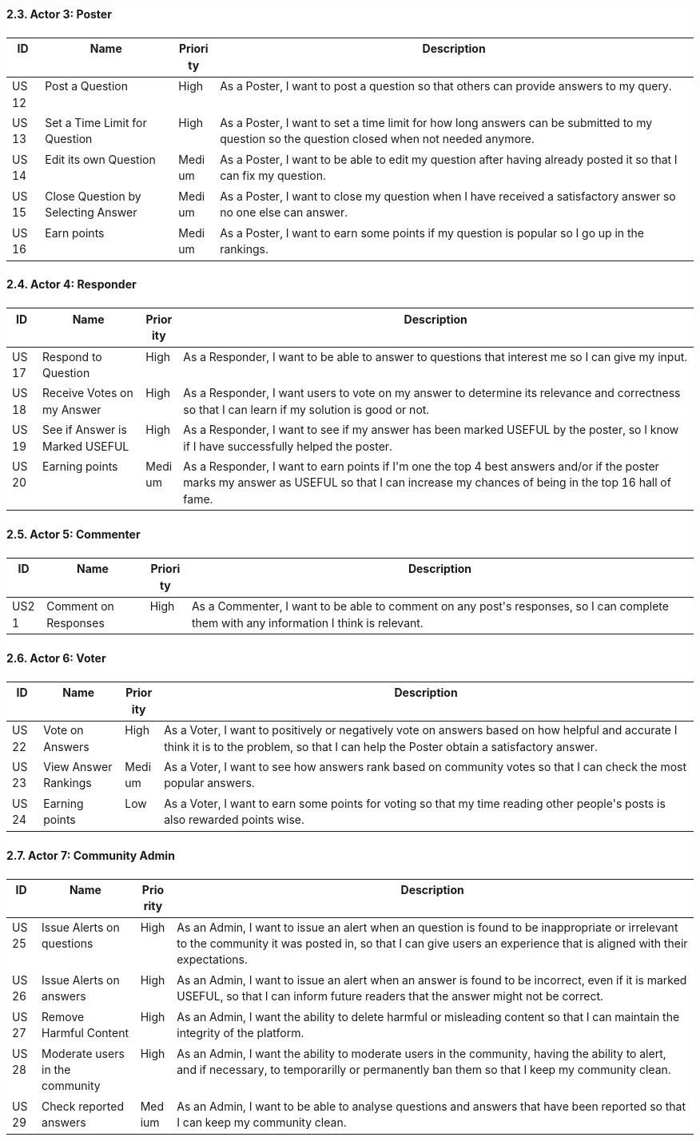 
#### 2.3. Actor 3: Poster

| **ID**   | **Name**                     | **Priority** | **Description**                                                                                                                |
|---------|------------------------------|--------------|-------------------------------------------------------------------------------------------------------------------------------|
| US12     | Post a Question               | High         | As a Poster, I want to post a question so that others can provide answers to my query.  |
| US13     | Set a Time Limit for Question | High         | As a Poster, I want to set a time limit for how long answers can be submitted to my question so the question closed when not needed anymore.                                  |
| US14   | Edit its own Question | Medium   | As a Poster, I want to be able to edit my question after having already posted it so that I can fix my question.  |
| US15     | Close Question by Selecting Answer | Medium   | As a Poster, I want to close my question when I have received a satisfactory answer so no one else can answer.  |
| US16     | Earn points | Medium   | As a Poster, I want to earn some points if my question is popular so I go up in the rankings.          |

#### 2.4. Actor 4: Responder

| **ID**   | **Name**                    | **Priority** | **Description**                                                                                                                   |
|---------|-----------------------------|--------------|-----------------------------------------------------------------------------------------------------------------------------------|
| US17     | Respond to Question          | High         | As a Responder, I want to be able to answer to questions that interest me so I can give my input.             |
| US18    | Receive Votes on my Answer   | High         | As a Responder, I want users to vote on my answer to determine its relevance and correctness so that I can learn if my solution is good or not.             |
| US19     | See if Answer is Marked USEFUL | High       | As a Responder, I want to see if my answer has been marked USEFUL by the poster, so I know if I have successfully helped the poster.   |
| US20     | Earning points |  Medium      | As a Responder, I want to earn points if I'm one the top 4 best answers and/or if the poster marks my answer as USEFUL so that I can increase my chances of being in the top 16 hall of fame.   |


#### 2.5. Actor 5: Commenter

| **ID**   | **Name**                    | **Priority** | **Description**                                                                                                                   |
|---------|-----------------------------|--------------|-----------------------------------------------------------------------------------------------------------------------------------|
| US21     | Comment on Responses          | High         | As a Commenter, I want to be able to comment on any post's responses, so I can complete them with any information I think is relevant.  |


#### 2.6. Actor 6: Voter

| **ID**   | **Name**                    | **Priority** | **Description**                                                                                                                  |
|---------|-----------------------------|--------------|----------------------------------------------------------------------------------------------------------------------------------|
| US22    | Vote on Answers              | High         | As a Voter, I want to positively or negatively vote on answers based on how helpful and accurate I think it is to the problem, so that I can help the Poster obtain a satisfactory answer.             |
| US23    | View Answer Rankings         | Medium       | As a Voter, I want to see how answers rank based on community votes so that I can check the most popular answers.                  |
| US24     | Earning points |  Low      | As a Voter, I want to earn some points for voting so that my time reading other people's posts is also rewarded points wise.  

#### 2.7. Actor 7: Community Admin

| **ID**   | **Name**                    | **Priority** | **Description**                                                                                                                  |
|---------|-----------------------------|--------------|----------------------------------------------------------------------------------------------------------------------------------|
| US25    | Issue Alerts on questions          | High         | As an Admin, I want to issue an alert when an question is found to be inappropriate or irrelevant to the community it was posted in, so that I can give users an experience that is aligned with their expectations.     |
| US26    | Issue Alerts on answers          | High         | As an Admin, I want to issue an alert when an answer is found to be incorrect, even if it is marked USEFUL, so that I can inform future readers that the answer might not be correct.       |
| US27    | Remove Harmful Content       | High         | As an Admin, I want the ability to delete harmful or misleading content so that I can maintain the integrity of the platform.                |
| US28    | Moderate users in the community       | High         | As an Admin, I want the ability to moderate users in the community, having the ability to alert, and if necessary, to temporarilly or permanently ban them so that I keep my community clean.                |
| US29    | Check reported answers   | Medium       | As an Admin, I want to be able to analyse questions and answers that have been reported so that I can keep my community clean.    |
